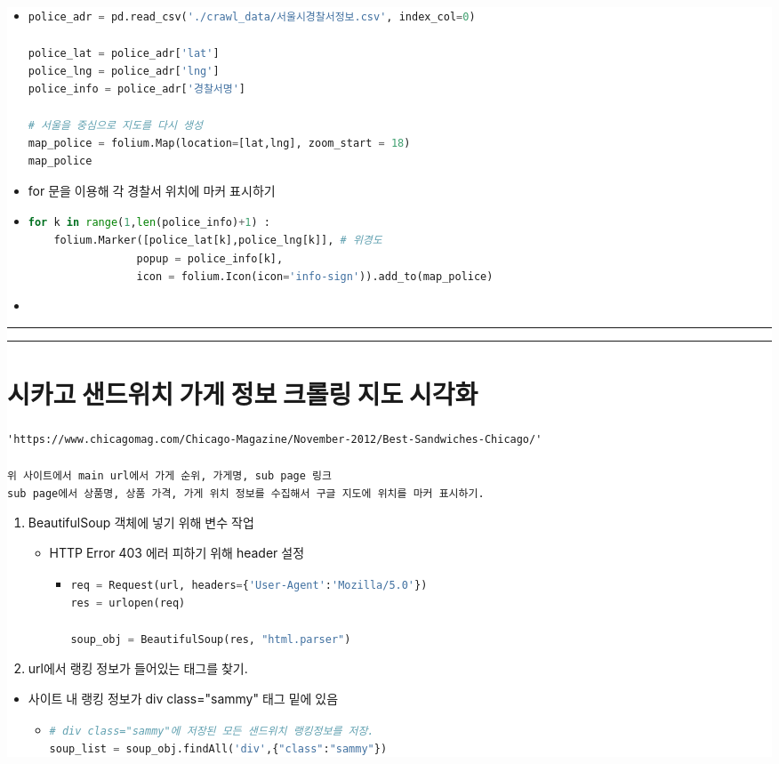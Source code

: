    - ```python
     police_adr = pd.read_csv('./crawl_data/서울시경찰서정보.csv', index_col=0)
     
     police_lat = police_adr['lat']
     police_lng = police_adr['lng']
     police_info = police_adr['경찰서명']
     
     # 서울을 중심으로 지도를 다시 생성
     map_police = folium.Map(location=[lat,lng], zoom_start = 18)
     map_police
     
     ```

   - for 문을 이용해 각 경찰서 위치에 마커 표시하기

   - ```python
     for k in range(1,len(police_info)+1) :
         folium.Marker([police_lat[k],police_lng[k]], # 위경도
                      popup = police_info[k],
                      icon = folium.Icon(icon='info-sign')).add_to(map_police)
     
     ```

   - 



---

---

# 시카고 샌드위치 가게 정보 크롤링 지도 시각화

```  
'https://www.chicagomag.com/Chicago-Magazine/November-2012/Best-Sandwiches-Chicago/'

위 사이트에서 main url에서 가게 순위, 가게명, sub page 링크
sub page에서 상품명, 상품 가격, 가게 위치 정보를 수집해서 구글 지도에 위치를 마커 표시하기.
```



1. BeautifulSoup 객체에 넣기 위해 변수 작업

   - HTTP Error 403 에러 피하기 위해 header 설정

     - ```python
       req = Request(url, headers={'User-Agent':'Mozilla/5.0'})
       res = urlopen(req)
       
       soup_obj = BeautifulSoup(res, "html.parser")
       ```

2.  url에서 랭킹 정보가 들어있는 태그를 찾기.

   - 사이트 내 랭킹 정보가 div class="sammy" 태그 밑에 있음

     - ```python
       # div class="sammy"에 저장된 모든 샌드위치 랭킹정보를 저장.
       soup_list = soup_obj.findAll('div',{"class":"sammy"})
       ```
